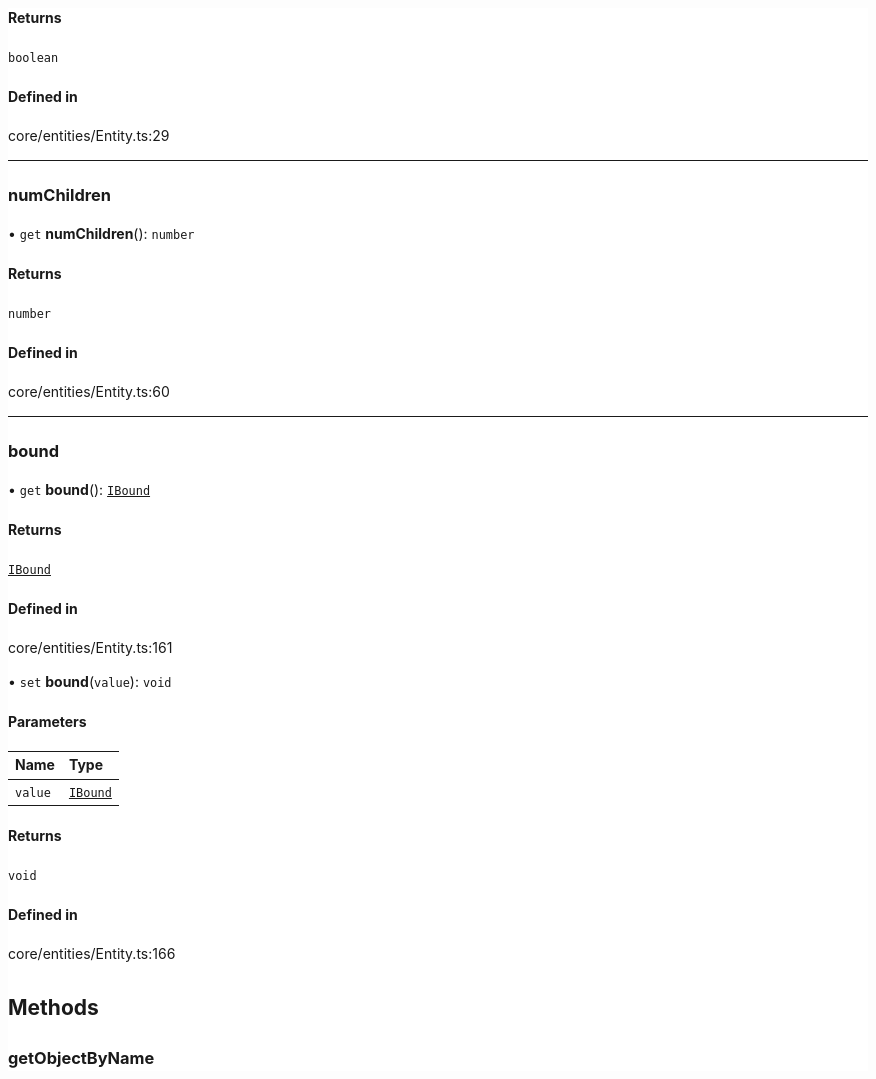 #### Returns

`boolean`

#### Defined in

core/entities/Entity.ts:29

___

### numChildren

• `get` **numChildren**(): `number`

#### Returns

`number`

#### Defined in

core/entities/Entity.ts:60

___

### bound

• `get` **bound**(): [`IBound`](../interfaces/IBound.md)

#### Returns

[`IBound`](../interfaces/IBound.md)

#### Defined in

core/entities/Entity.ts:161

• `set` **bound**(`value`): `void`

#### Parameters

| Name | Type |
| :------ | :------ |
| `value` | [`IBound`](../interfaces/IBound.md) |

#### Returns

`void`

#### Defined in

core/entities/Entity.ts:166

## Methods

### getObjectByName
